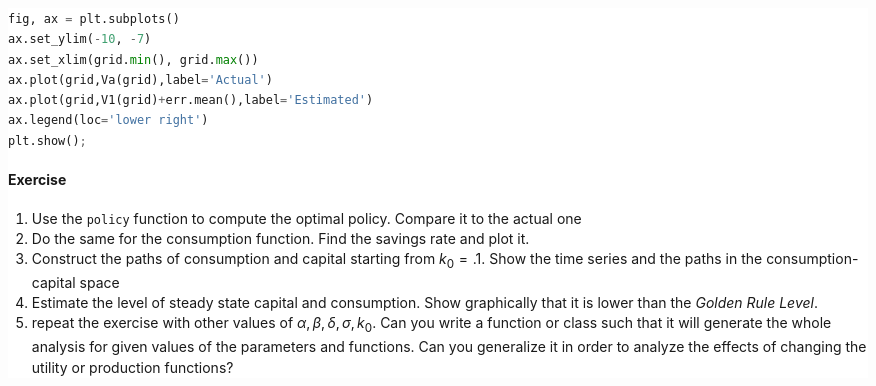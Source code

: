 
```python
fig, ax = plt.subplots()
ax.set_ylim(-10, -7)
ax.set_xlim(grid.min(), grid.max())
ax.plot(grid,Va(grid),label='Actual')
ax.plot(grid,V1(grid)+err.mean(),label='Estimated')
ax.legend(loc='lower right')
plt.show();
```

#### Exercise

1. Use the `policy` function to compute the optimal policy. Compare it to the actual one
2. Do the same for the consumption function. Find the savings rate and plot it.
3. Construct the paths of consumption and capital starting from $k_0=.1$. Show the time series and the paths in the consumption-capital space
4. Estimate the level of steady state capital and consumption. Show graphically that it is lower than the _Golden Rule Level_.
5. repeat the exercise with other values of $\alpha,\beta,\delta,\sigma,k_0$. Can you write a function or class such that it will generate the whole analysis for given values of the parameters and functions. Can you generalize it in order to analyze the effects of changing the utility or production functions?
